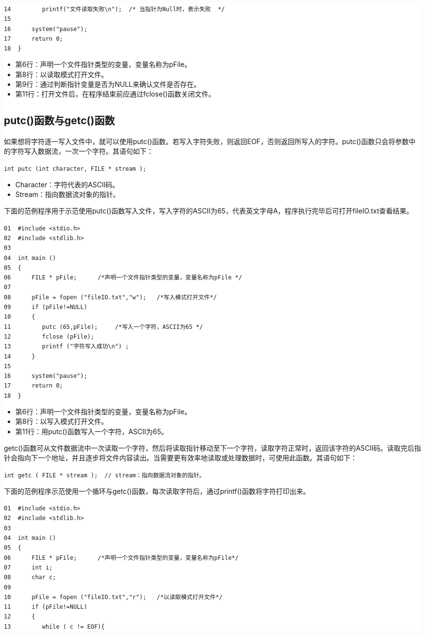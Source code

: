 ```
14         printf("文件读取失败\n");  /* 当指针为Null时，表示失败  */
15  
16      system("pause");
17      return 0;
18  }
```
- 第6行：声明一个文件指针类型的变量，变量名称为pFile。
- 第8行：以读取模式打开文件。
- 第9行：通过判断指针变量是否为NULL来确认文件是否存在。
- 第11行：打开文件后，在程序结束前应通过fclose()函数关闭文件。

## putc()函数与getc()函数
如果想将字符逐一写入文件中，就可以使用putc()函数。若写入字符失败，则返回EOF，否则返回所写入的字符。putc()函数只会将参数中的字符写入数据流，一次一个字符。其语句如下：
```
int putc (int character, FILE * stream );
```
- Character：字符代表的ASCII码。
- Stream：指向数据流对象的指针。

下面的范例程序用于示范使用putc()函数写入文件，写入字符的ASCII为65，代表英文字母A，程序执行完毕后可打开fileIO.txt查看结果。
```
01  #include <stdio.h>
02  #include <stdlib.h>
03  
04  int main ()
05  {
06      FILE * pFile;      /*声明一个文件指针类型的变量，变量名称为pFile */
07      
08      pFile = fopen ("fileIO.txt","w");   /*写入模式打开文件*/
09      if (pFile!=NULL)
10      {
11         putc (65,pFile);     /*写入一个字符，ASCII为65 */
12         fclose (pFile);       
13         printf ("字符写入成功\n") ; 
14      }
15      
16      system("pause");
17      return 0;
18  }
```
- 第6行：声明一个文件指针类型的变量，变量名称为pFile。
- 第8行：以写入模式打开文件。
- 第11行：用putc()函数写入一个字符，ASCII为65。

getc()函数可从文件数据流中一次读取一个字符，然后将读取指针移动至下一个字符，读取字符正常时，返回该字符的ASCII码。读取完后指针会指向下一个地址，并且逐步将文件内容读出。当需要更有效率地读取或处理数据时，可使用此函数。其语句如下：
```
int getc ( FILE * stream );  // stream：指向数据流对象的指针。
```

下面的范例程序示范使用一个循环与getc()函数，每次读取字符后，通过printf()函数将字符打印出来。
```
01  #include <stdio.h>
02  #include <stdlib.h>
03  
04  int main ()
05  {
06      FILE * pFile;      /*声明一个文件指针类型的变量，变量名称为pFile*/
07      int i; 
08      char c; 
09      
10      pFile = fopen ("fileIO.txt","r");   /*以读取模式打开文件*/
11      if (pFile!=NULL)
12      {
13         while ( c != EOF){
```